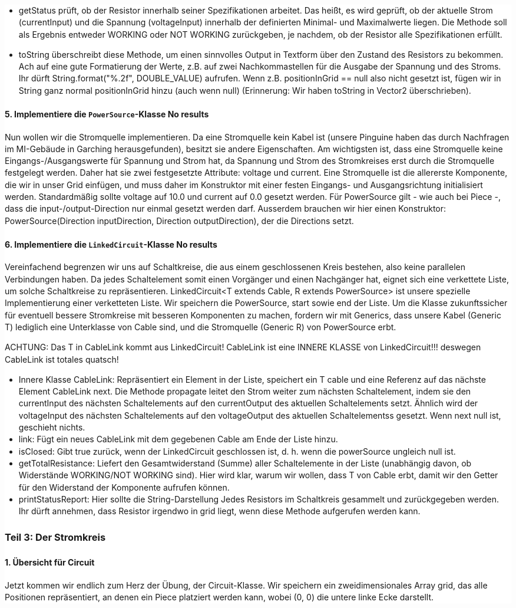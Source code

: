 - getStatus prüft, ob der Resistor innerhalb seiner Spezifikationen arbeitet. Das heißt, es wird geprüft, ob der aktuelle Strom (currentInput) und die Spannung (voltageInput) innerhalb der definierten Minimal- und Maximalwerte liegen. Die Methode soll als Ergebnis entweder WORKING oder NOT WORKING zurückgeben, je nachdem, ob der Resistor alle Spezifikationen erfüllt.

- toString überschreibt diese Methode, um einen sinnvolles Output in Textform über den Zustand des Resistors zu bekommen. Ach auf eine gute Formatierung der Werte, z.B. auf zwei Nachkommastellen für die Ausgabe der Spannung und des Stroms. Ihr dürft String.format("%.2f", DOUBLE_VALUE) aufrufen. Wenn z.B. positionInGrid == null also nicht gesetzt ist, fügen wir in String ganz normal positionInGrid hinzu (auch wenn null) (Erinnerung: Wir haben toString in Vector2 überschrieben).

#### 5. Implementiere die `PowerSource`-Klasse No results
Nun wollen wir die Stromquelle implementieren. Da eine Stromquelle kein Kabel ist (unsere Pinguine haben das durch Nachfragen im MI-Gebäude in Garching herausgefunden), besitzt sie andere Eigenschaften.
Am wichtigsten ist, dass eine Stromquelle keine Eingangs-/Ausgangswerte für Spannung und Strom hat, da Spannung und Strom des Stromkreises erst durch die Stromquelle festgelegt werden. Daher hat sie zwei festgesetzte Attribute: voltage und current.
Eine Stromquelle ist die allererste Komponente, die wir in unser Grid einfügen, und muss daher im Konstruktor mit einer festen Eingangs- und Ausgangsrichtung initialisiert werden. Standardmäßig sollte voltage auf 10.0 und current auf 0.0 gesetzt werden. Für PowerSource gilt - wie auch bei Piece -, dass die input-/output-Direction nur einmal gesetzt werden darf. Ausserdem brauchen wir hier einen Konstruktor: PowerSource(Direction inputDirection, Direction outputDirection), der die Directions setzt.
#### 6. Implementiere die `LinkedCircuit`-Klasse No results
Vereinfachend begrenzen wir uns auf Schaltkreise, die aus einem geschlossenen Kreis bestehen, also keine parallelen Verbindungen haben. Da jedes Schaltelement somit einen Vorgänger und einen Nachgänger hat, eignet sich eine verkettete Liste, um solche Schaltkreise zu repräsentieren.
LinkedCircuit<T extends Cable, R extends PowerSource> ist unsere spezielle Implementierung einer verketteten Liste. Wir speichern die PowerSource, start sowie end der Liste. Um die Klasse zukunftssicher für eventuell bessere Stromkreise mit besseren Komponenten zu machen, fordern wir mit Generics, dass unsere Kabel (Generic T) lediglich eine Unterklasse von Cable sind, und die Stromquelle (Generic R) von PowerSource erbt.

ACHTUNG: Das T in CableLink kommt aus LinkedCircuit<T>! CableLink ist eine INNERE KLASSE von LinkedCircuit<T>!!! deswegen CableLink<T> ist totales quatsch!
- Innere Klasse CableLink: Repräsentiert ein Element in der Liste, speichert ein T cable und eine Referenz auf das nächste Element CableLink next. Die Methode propagate leitet den Strom weiter zum nächsten Schaltelement, indem sie den currentInput des nächsten Schaltelements auf den currentOutput des aktuellen Schaltelements setzt. Ähnlich wird der voltageInput des nächsten Schaltelements auf den voltageOutput des aktuellen Schaltelementss gesetzt. Wenn next null ist, geschieht nichts.
- link: Fügt ein neues CableLink mit dem gegebenen Cable am Ende der Liste hinzu.
- isClosed: Gibt true zurück, wenn der LinkedCircuit geschlossen ist, d. h. wenn die powerSource ungleich null ist.
- getTotalResistance: Liefert den Gesamtwiderstand (Summe) aller Schaltelemente in der Liste (unabhängig davon, ob Widerstände WORKING/NOT WORKING sind). Hier wird klar, warum wir wollen, dass T von Cable erbt, damit wir den Getter für den Widerstand der Komponente aufrufen können.
- printStatusReport: Hier sollte die String-Darstellung Jedes Resistors im Schaltkreis gesammelt und zurückgegeben werden. Ihr dürft annehmen, dass Resistor irgendwo in grid liegt, wenn diese Methode aufgerufen werden kann.
### Teil 3: Der Stromkreis
#### 1. Übersicht für Circuit
Jetzt kommen wir endlich zum Herz der Übung, der Circuit-Klasse. Wir speichern ein zweidimensionales Array grid, das alle Positionen repräsentiert, an denen ein Piece platziert werden kann, wobei (0, 0) die untere linke Ecke darstellt.
